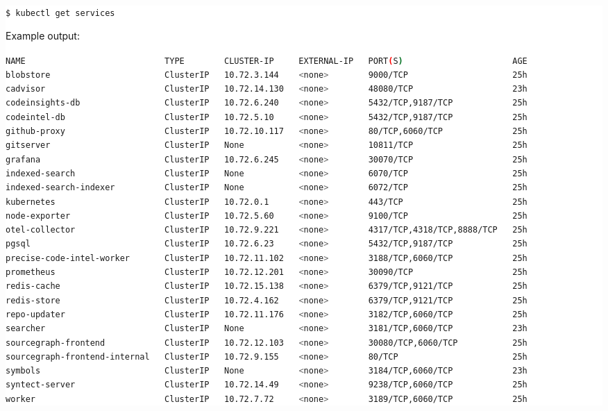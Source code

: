 ```bash
$ kubectl get services
```

Example output:

```bash
NAME                            TYPE        CLUSTER-IP     EXTERNAL-IP   PORT(S)                      AGE
blobstore                       ClusterIP   10.72.3.144    <none>        9000/TCP                     25h
cadvisor                        ClusterIP   10.72.14.130   <none>        48080/TCP                    23h
codeinsights-db                 ClusterIP   10.72.6.240    <none>        5432/TCP,9187/TCP            25h
codeintel-db                    ClusterIP   10.72.5.10     <none>        5432/TCP,9187/TCP            25h
github-proxy                    ClusterIP   10.72.10.117   <none>        80/TCP,6060/TCP              25h
gitserver                       ClusterIP   None           <none>        10811/TCP                    25h
grafana                         ClusterIP   10.72.6.245    <none>        30070/TCP                    25h
indexed-search                  ClusterIP   None           <none>        6070/TCP                     25h
indexed-search-indexer          ClusterIP   None           <none>        6072/TCP                     25h
kubernetes                      ClusterIP   10.72.0.1      <none>        443/TCP                      25h
node-exporter                   ClusterIP   10.72.5.60     <none>        9100/TCP                     25h
otel-collector                  ClusterIP   10.72.9.221    <none>        4317/TCP,4318/TCP,8888/TCP   25h
pgsql                           ClusterIP   10.72.6.23     <none>        5432/TCP,9187/TCP            25h
precise-code-intel-worker       ClusterIP   10.72.11.102   <none>        3188/TCP,6060/TCP            25h
prometheus                      ClusterIP   10.72.12.201   <none>        30090/TCP                    25h
redis-cache                     ClusterIP   10.72.15.138   <none>        6379/TCP,9121/TCP            25h
redis-store                     ClusterIP   10.72.4.162    <none>        6379/TCP,9121/TCP            25h
repo-updater                    ClusterIP   10.72.11.176   <none>        3182/TCP,6060/TCP            25h
searcher                        ClusterIP   None           <none>        3181/TCP,6060/TCP            23h
sourcegraph-frontend            ClusterIP   10.72.12.103   <none>        30080/TCP,6060/TCP           25h
sourcegraph-frontend-internal   ClusterIP   10.72.9.155    <none>        80/TCP                       25h
symbols                         ClusterIP   None           <none>        3184/TCP,6060/TCP            23h
syntect-server                  ClusterIP   10.72.14.49    <none>        9238/TCP,6060/TCP            25h
worker                          ClusterIP   10.72.7.72     <none>        3189/TCP,6060/TCP            25h
```
